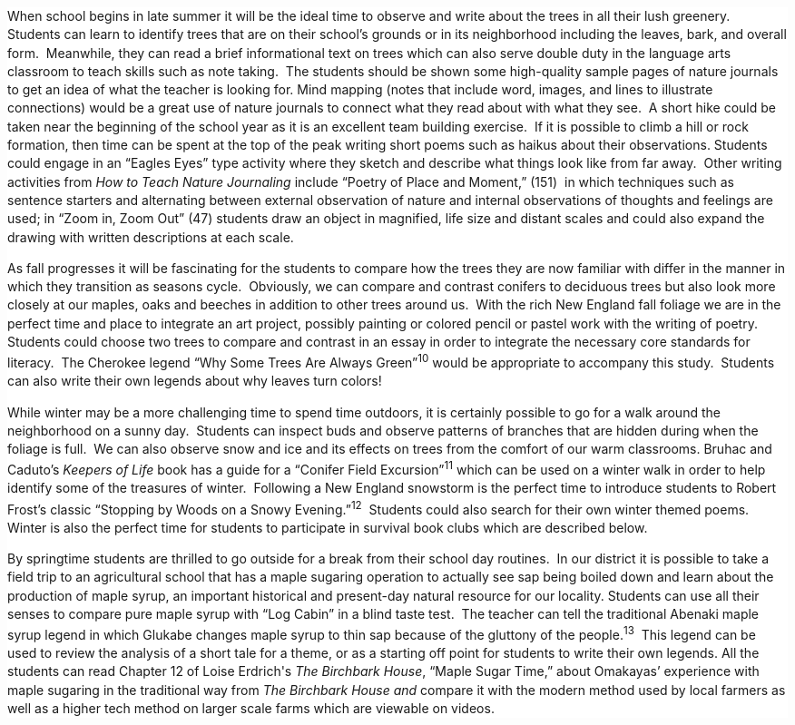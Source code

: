 <p>When school begins in late summer it will be the ideal time to observe and write about the trees in all their lush greenery.&nbsp; Students can learn to identify trees that are on their school&rsquo;s grounds or in its neighborhood including the leaves, bark, and overall form.&nbsp; Meanwhile, they can read a brief informational text on trees which can also serve double duty in the language arts classroom to teach skills such as note taking.&nbsp; The students should be shown some high-quality sample pages of nature journals to get an idea of what the teacher is looking for. Mind mapping (notes that include word, images, and lines to illustrate connections) would be a great use of nature journals to connect what they read about with what they see.&nbsp; A short hike could be taken near the beginning of the school year as it is an excellent team building exercise.&nbsp; If it is possible to climb a hill or rock formation, then time can be spent at the top of the peak writing short poems such as haikus about their observations. Students could engage in an &ldquo;Eagles Eyes&rdquo; type activity where they sketch and describe what things look like from far away.&nbsp; Other writing activities from <em>How to Teach Nature Journaling </em>include &ldquo;Poetry of Place and Moment,&rdquo; (151)&nbsp; in which techniques such as sentence starters and alternating between external observation of nature and internal observations of thoughts and feelings are used; in &ldquo;Zoom in, Zoom Out&rdquo; (47) students draw an object in magnified, life size and distant scales and could also expand the drawing with written descriptions at each scale.</p>
<p>As fall progresses it will be fascinating for the students to compare how the trees they are now familiar with differ in the manner in which they transition as seasons cycle.&nbsp; Obviously, we can compare and contrast conifers to deciduous trees but also look more closely at our maples, oaks and beeches in addition to other trees around us.&nbsp; With the rich New England fall foliage we are in the perfect time and place to integrate an art project, possibly painting or colored pencil or pastel work with the writing of poetry.&nbsp; Students could choose two trees to compare and contrast in an essay in order to integrate the necessary core standards for literacy.&nbsp; The Cherokee legend &ldquo;Why Some Trees Are Always Green&rdquo;<sup>10</sup> would be appropriate to accompany this study.&nbsp; Students can also write their own legends about why leaves turn colors!</p>
<p>While winter may be a more challenging time to spend time outdoors, it is certainly possible to go for a walk around the neighborhood on a sunny day.&nbsp; Students can inspect buds and observe patterns of branches that are hidden during when the foliage is full.&nbsp; We can also observe snow and ice and its effects on trees from the comfort of our warm classrooms. Bruhac and Caduto&rsquo;s <em>Keepers of Life </em>book has a guide for a &ldquo;Conifer Field Excursion&rdquo;<sup>11</sup> which can be used on a winter walk in order to help identify some of the treasures of winter.&nbsp; Following a New England snowstorm is the perfect time to introduce students to Robert Frost&rsquo;s classic &ldquo;Stopping by Woods on a Snowy Evening.&rdquo;<sup>12</sup>&nbsp; Students could also search for their own winter themed poems.&nbsp; Winter is also the perfect time for students to participate in survival book clubs which are described below.</p>
<p>By springtime students are thrilled to go outside for a break from their school day routines.&nbsp; In our district it is possible to take a field trip to an agricultural school that has a maple sugaring operation to actually see sap being boiled down and learn about the production of maple syrup, an important historical and present-day natural resource for our locality. Students can use all their senses to compare pure maple syrup with &ldquo;Log Cabin&rdquo; in a blind taste test.&nbsp; The teacher can tell the traditional Abenaki maple syrup legend in which Glukabe changes maple syrup to thin sap because of the gluttony of the people.<sup>13</sup> &nbsp;This legend can be used to review the analysis of a short tale for a theme, or as a starting off point for students to write their own legends. All the students can read Chapter 12 of Loise Erdrich's <em>The Birchbark House</em>, &ldquo;Maple Sugar Time,&rdquo; about Omakayas&rsquo; experience with maple sugaring in the traditional way from <em>The Birchbark House and</em> compare it with the modern method used by local farmers as well as a higher tech method on larger scale farms which are viewable on videos.</p>